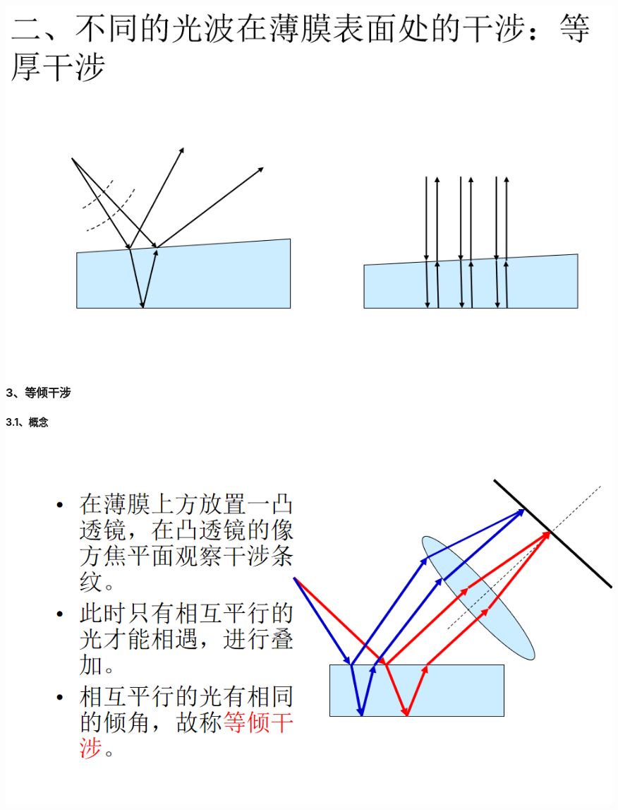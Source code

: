 ![image-20200529210128070](.\物理光学.assets\image-20200529210128070.png)

### 3、等倾干涉

#### 3.1、概念

![image-20200529210300756](.\物理光学.assets\image-20200529210300756.png)
